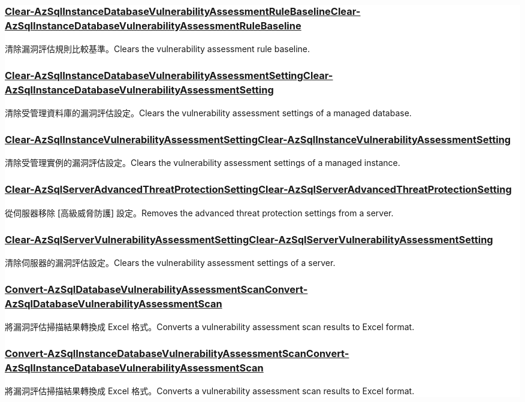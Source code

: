### [<span data-ttu-id="d3a6e-125">Clear-AzSqlInstanceDatabaseVulnerabilityAssessmentRuleBaseline</span><span class="sxs-lookup"><span data-stu-id="d3a6e-125">Clear-AzSqlInstanceDatabaseVulnerabilityAssessmentRuleBaseline</span></span>](Clear-AzSqlInstanceDatabaseVulnerabilityAssessmentRuleBaseline.md)
<span data-ttu-id="d3a6e-126">清除漏洞評估規則比較基準。</span><span class="sxs-lookup"><span data-stu-id="d3a6e-126">Clears the vulnerability assessment rule baseline.</span></span>

### [<span data-ttu-id="d3a6e-127">Clear-AzSqlInstanceDatabaseVulnerabilityAssessmentSetting</span><span class="sxs-lookup"><span data-stu-id="d3a6e-127">Clear-AzSqlInstanceDatabaseVulnerabilityAssessmentSetting</span></span>](Clear-AzSqlInstanceDatabaseVulnerabilityAssessmentSetting.md)
<span data-ttu-id="d3a6e-128">清除受管理資料庫的漏洞評估設定。</span><span class="sxs-lookup"><span data-stu-id="d3a6e-128">Clears the vulnerability assessment settings of a managed database.</span></span>

### [<span data-ttu-id="d3a6e-129">Clear-AzSqlInstanceVulnerabilityAssessmentSetting</span><span class="sxs-lookup"><span data-stu-id="d3a6e-129">Clear-AzSqlInstanceVulnerabilityAssessmentSetting</span></span>](Clear-AzSqlInstanceVulnerabilityAssessmentSetting.md)
<span data-ttu-id="d3a6e-130">清除受管理實例的漏洞評估設定。</span><span class="sxs-lookup"><span data-stu-id="d3a6e-130">Clears the vulnerability assessment settings of a managed instance.</span></span>

### [<span data-ttu-id="d3a6e-131">Clear-AzSqlServerAdvancedThreatProtectionSetting</span><span class="sxs-lookup"><span data-stu-id="d3a6e-131">Clear-AzSqlServerAdvancedThreatProtectionSetting</span></span>](Clear-AzSqlServerAdvancedThreatProtectionSetting.md)
<span data-ttu-id="d3a6e-132">從伺服器移除 [高級威脅防護] 設定。</span><span class="sxs-lookup"><span data-stu-id="d3a6e-132">Removes the advanced threat protection settings from a server.</span></span>

### [<span data-ttu-id="d3a6e-133">Clear-AzSqlServerVulnerabilityAssessmentSetting</span><span class="sxs-lookup"><span data-stu-id="d3a6e-133">Clear-AzSqlServerVulnerabilityAssessmentSetting</span></span>](Clear-AzSqlServerVulnerabilityAssessmentSetting.md)
<span data-ttu-id="d3a6e-134">清除伺服器的漏洞評估設定。</span><span class="sxs-lookup"><span data-stu-id="d3a6e-134">Clears the vulnerability assessment settings of a server.</span></span>

### [<span data-ttu-id="d3a6e-135">Convert-AzSqlDatabaseVulnerabilityAssessmentScan</span><span class="sxs-lookup"><span data-stu-id="d3a6e-135">Convert-AzSqlDatabaseVulnerabilityAssessmentScan</span></span>](Convert-AzSqlDatabaseVulnerabilityAssessmentScan.md)
<span data-ttu-id="d3a6e-136">將漏洞評估掃描結果轉換成 Excel 格式。</span><span class="sxs-lookup"><span data-stu-id="d3a6e-136">Converts a vulnerability assessment scan results to Excel format.</span></span>

### [<span data-ttu-id="d3a6e-137">Convert-AzSqlInstanceDatabaseVulnerabilityAssessmentScan</span><span class="sxs-lookup"><span data-stu-id="d3a6e-137">Convert-AzSqlInstanceDatabaseVulnerabilityAssessmentScan</span></span>](Convert-AzSqlInstanceDatabaseVulnerabilityAssessmentScan.md)
<span data-ttu-id="d3a6e-138">將漏洞評估掃描結果轉換成 Excel 格式。</span><span class="sxs-lookup"><span data-stu-id="d3a6e-138">Converts a vulnerability assessment scan results to Excel format.</span></span>
